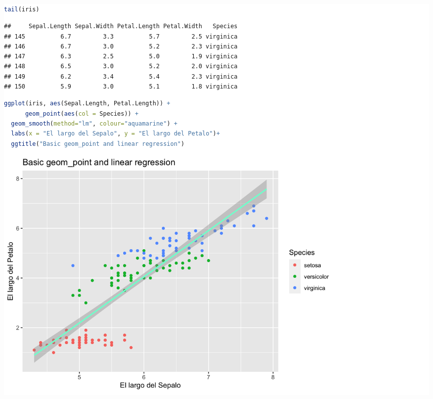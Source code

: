 
```r
tail(iris)
```

```
##     Sepal.Length Sepal.Width Petal.Length Petal.Width   Species
## 145          6.7         3.3          5.7         2.5 virginica
## 146          6.7         3.0          5.2         2.3 virginica
## 147          6.3         2.5          5.0         1.9 virginica
## 148          6.5         3.0          5.2         2.0 virginica
## 149          6.2         3.4          5.4         2.3 virginica
## 150          5.9         3.0          5.1         1.8 virginica
```

```r
ggplot(iris, aes(Sepal.Length, Petal.Length)) +
      geom_point(aes(col = Species)) +
  geom_smooth(method="lm", colour="aquamarine") +  
  labs(x = "El largo del Sepalo", y = "El largo del Petalo")+
  ggtitle("Basic geom_point and linear regression")
```

<img src="T5_Graficos_files/figure-html/unnamed-chunk-6-1.png" width="672" />
